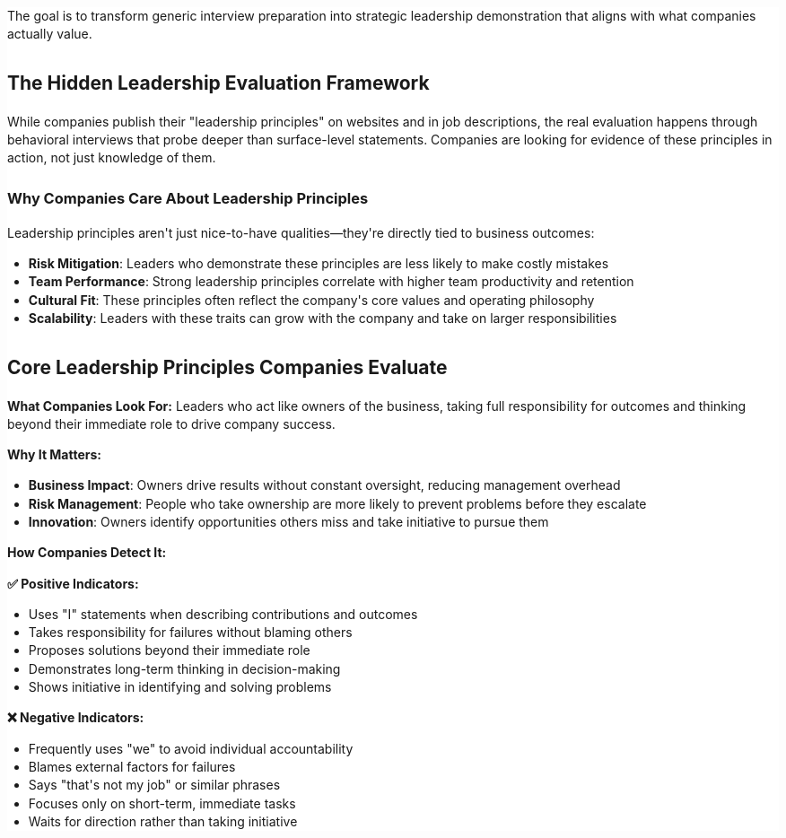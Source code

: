 The goal is to transform generic interview preparation into strategic leadership demonstration that aligns with what companies actually value.

## The Hidden Leadership Evaluation Framework

While companies publish their "leadership principles" on websites and in job descriptions, the real evaluation happens through behavioral interviews that probe deeper than surface-level statements. Companies are looking for evidence of these principles in action, not just knowledge of them.

### Why Companies Care About Leadership Principles

Leadership principles aren't just nice-to-have qualities—they're directly tied to business outcomes:

- **Risk Mitigation**: Leaders who demonstrate these principles are less likely to make costly mistakes
- **Team Performance**: Strong leadership principles correlate with higher team productivity and retention
- **Cultural Fit**: These principles often reflect the company's core values and operating philosophy
- **Scalability**: Leaders with these traits can grow with the company and take on larger responsibilities

## Core Leadership Principles Companies Evaluate

<div className="tabs-container">
<Tabs>
<TabItem value="think-like-owner" label="Think Like an Owner" default>

**What Companies Look For:**
Leaders who act like owners of the business, taking full responsibility for outcomes and thinking beyond their immediate role to drive company success.

**Why It Matters:**
- **Business Impact**: Owners drive results without constant oversight, reducing management overhead
- **Risk Management**: People who take ownership are more likely to prevent problems before they escalate
- **Innovation**: Owners identify opportunities others miss and take initiative to pursue them

**How Companies Detect It:**

**✅ Positive Indicators:**
- Uses "I" statements when describing contributions and outcomes
- Takes responsibility for failures without blaming others
- Proposes solutions beyond their immediate role
- Demonstrates long-term thinking in decision-making
- Shows initiative in identifying and solving problems

**❌ Negative Indicators:**
- Frequently uses "we" to avoid individual accountability
- Blames external factors for failures
- Says "that's not my job" or similar phrases
- Focuses only on short-term, immediate tasks
- Waits for direction rather than taking initiative

